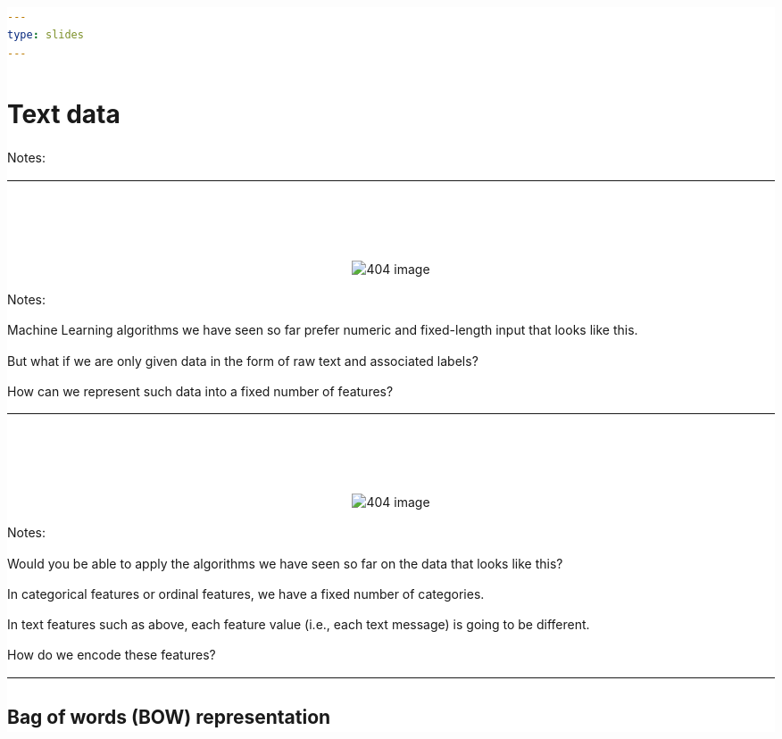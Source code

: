 ```yaml
---
type: slides
---
```


# Text data

Notes: <br>

---

<br> <br> <br>

<center>

<img src="/module6/num_xy.png"  width = "50%" alt="404 image" />

</center>

Notes:

Machine Learning algorithms we have seen so far prefer numeric and
fixed-length input that looks like this.

But what if we are only given data in the form of raw text and
associated labels?

How can we represent such data into a fixed number of features?

---

<br> <br> <br>

<center>

<img src="/module6/cat_xy.png"  width = "100%" alt="404 image" />

</center>

Notes:

Would you be able to apply the algorithms we have seen so far on the
data that looks like this?

In categorical features or ordinal features, we have a fixed number of
categories.

In text features such as above, each feature value (i.e., each text
message) is going to be different.

How do we encode these features?

---

## Bag of words (BOW) representation

